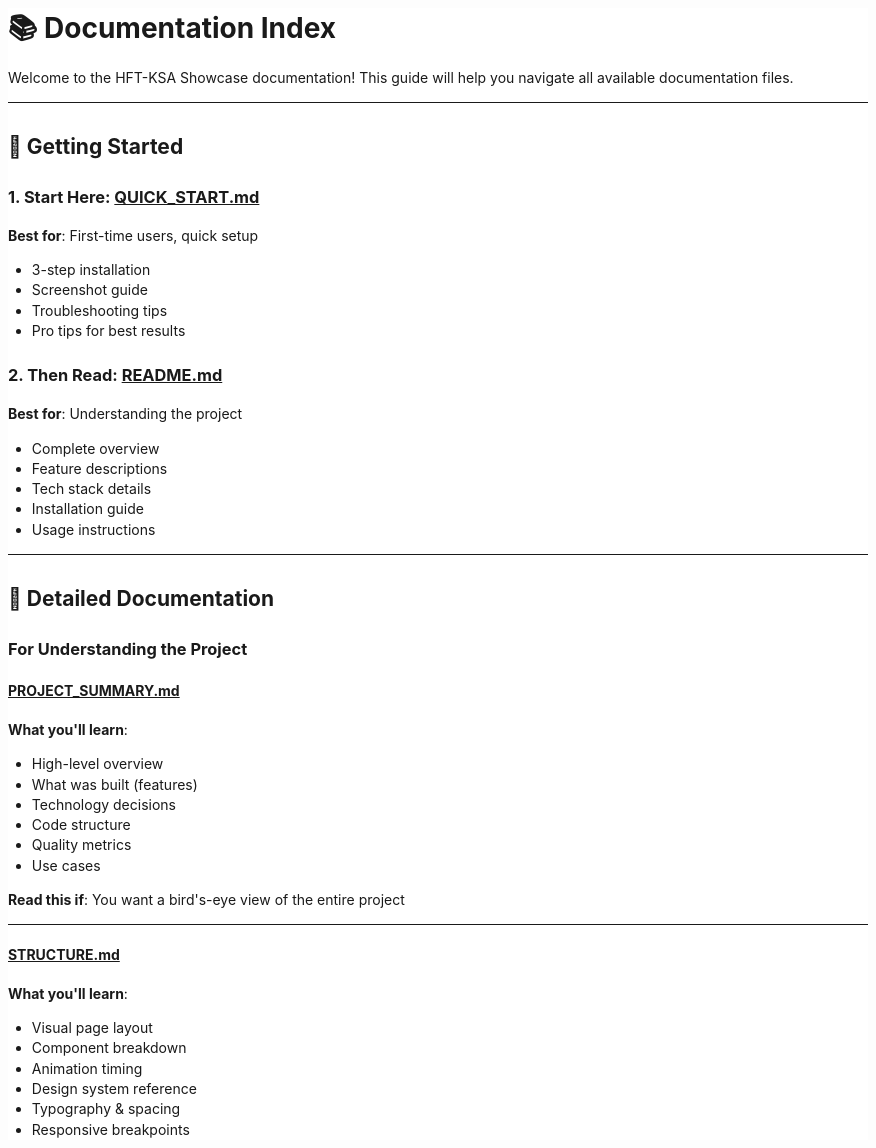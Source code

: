 # 📚 Documentation Index

Welcome to the HFT-KSA Showcase documentation! This guide will help you navigate all available documentation files.

---

## 🚀 Getting Started

### 1. Start Here: [QUICK_START.md](./QUICK_START.md)
**Best for**: First-time users, quick setup
- 3-step installation
- Screenshot guide
- Troubleshooting tips
- Pro tips for best results

### 2. Then Read: [README.md](./README.md)
**Best for**: Understanding the project
- Complete overview
- Feature descriptions
- Tech stack details
- Installation guide
- Usage instructions

---

## 📖 Detailed Documentation

### For Understanding the Project

#### [PROJECT_SUMMARY.md](./PROJECT_SUMMARY.md)
**What you'll learn**:
- High-level overview
- What was built (features)
- Technology decisions
- Code structure
- Quality metrics
- Use cases

**Read this if**: You want a bird's-eye view of the entire project

---

#### [STRUCTURE.md](./STRUCTURE.md)
**What you'll learn**:
- Visual page layout
- Component breakdown
- Animation timing
- Design system reference
- Typography & spacing
- Responsive breakpoints
